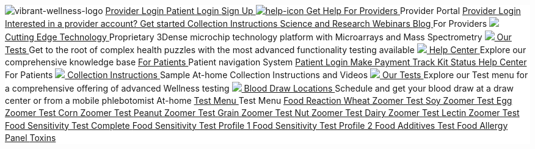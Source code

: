[](https://vibrant-wellness.com) ![vibrant-wellness-logo](https://vibrant-wellness.com/hubfs/vibrant-wellness-logo.svg)
[ Provider Login ](https://portal.vibrant-wellness.com/#/login)
[ Patient Login ](https://vibrant-wellness.mypatienthubs.com/#/login)
[ Sign Up ](https://vibrant-wellness.com/signup)
[ ![help-icon](https://vibrant-wellness.com/hubfs/help-icon.svg) Get Help  ](https://help.vibrant-wellness.com/hc/en-us)
[ For Providers  ](https://vibrant-wellness.com/for-providers)
Provider Portal
[ Provider Login ](https://portal.vibrant-wellness.com/#/login?nav=1)
[ Interested in a provider account? Get started ](https://portal.vibrant-wellness.com/#/sign-up/whats-your-next-step)
[ Collection Instructions ](https://vibrant-wellness.com/for-patients/collection) [ Science and Research ](https://vibrant-wellness.com/technology/science-research) [ Webinars ](https://vibrant-wellness.com/resources/webinar) [ Blog ](https://vibrant-wellness.com/blog)
For Providers
[ ![](https://vibrant-wellness.com/hubfs/ComplianceGuideline.svg) Cutting Edge Technology  ](https://vibrant-wellness.com/technology/science-technology)
Proprietary 3Dense microchip technology platform with Microarrays and Mass Spectrometry
[ ![](https://vibrant-wellness.com/hubfs/HD%20Assets/Testing.svg) Our Tests  ](https://vibrant-wellness.com/tests)
Get to the root of complex health puzzles with the most advanced functionality testing available
[ ![](https://vibrant-wellness.com/hubfs/HD%20Assets/HelpCenter.svg) Help Center  ](https://help.vibrant-wellness.com/hc/en-us)
Explore our comprehensive knowledge base
[ For Patients  ](https://vibrant-wellness.com/for-patients)
Patient navigation System
[ Patient Login ](https://vibrant-wellness.mypatienthubs.com/#/login)
[ Make Payment ](https://www.vibrant-america.com/patient-nav-portal?__hstc=84994950.972bbd4ce2fd02159fd77441362d0975.1758156504279.1758156504279.1758156504279.1&__hssc=84994950.1.1758156504279&__hsfp=784725215) [ Track Kit Status ](https://www.vibrant-america.com/patient-nav-portal?__hstc=84994950.972bbd4ce2fd02159fd77441362d0975.1758156504279.1758156504279.1758156504279.1&__hssc=84994950.1.1758156504279&__hsfp=784725215) [ Help Center ](https://help.vibrant-wellness.com/hc/en-us)
For Patients
[ ![](https://vibrant-wellness.com/hubfs/HD%20Assets/SampleTypeInstruction.svg) Collection Instructions  ](https://vibrant-wellness.com/for-patients/collection)
Sample At-home Collection Instructions and Videos
[ ![](https://vibrant-wellness.com/hubfs/HD%20Assets/Testing.svg) Our Tests  ](https://vibrant-wellness.com/tests)
Explore our Test menu for a comprehensive offering of advanced Wellness testing
[ ![](https://vibrant-wellness.com/hubfs/HD%20Assets/BloodDrawLocations.svg) Blood Draw Locations  ](https://www.vibrant-america.com/blood-draw-maps/v2?__hstc=84994950.972bbd4ce2fd02159fd77441362d0975.1758156504279.1758156504279.1758156504279.1&__hssc=84994950.1.1758156504279&__hsfp=784725215)
Schedule and get your blood draw at a draw center or from a mobile phlebotomist At-home
[ Test Menu  ](https://vibrant-wellness.com/tests)
Test Menu
[ Food Reaction  ](https://vibrant-wellness.com/tests/food-reaction)
[ Wheat Zoomer Test ](https://vibrant-wellness.com/tests/food-reaction/wheat-zoomer) [ Soy Zoomer Test ](https://vibrant-wellness.com/tests/food-reaction/soy-zoomer) [ Egg Zoomer Test ](https://vibrant-wellness.com/tests/food-reaction/egg-zoomer) [ Corn Zoomer Test ](https://vibrant-wellness.com/tests/food-reaction/corn-zoomer) [ Peanut Zoomer Test ](https://vibrant-wellness.com/tests/food-reaction/peanut-zoomer) [ Grain Zoomer Test ](https://vibrant-wellness.com/tests/food-reaction/grain-zoomer) [ Nut Zoomer Test ](https://vibrant-wellness.com/tests/food-reaction/nut-zoomer)
[ Dairy Zoomer Test ](https://vibrant-wellness.com/tests/food-reaction/dairy-zoomer) [ Lectin Zoomer Test ](https://vibrant-wellness.com/tests/food-reaction/lectin-zoomer) [ Food Sensitivity Test Complete ](https://vibrant-wellness.com/tests/food-reaction/food-sensitivity-complete) [ Food Sensitivity Test Profile 1 ](https://vibrant-wellness.com/tests/food-reaction/food-sensitivity-profile-1) [ Food Sensitivity Test Profile 2 ](https://vibrant-wellness.com/tests/food-reaction/food-sensitivity-profile-2) [ Food Additives Test ](https://vibrant-wellness.com/tests/food-reaction/food-additives) [ Food Allergy Panel ](https://vibrant-wellness.com/tests/food-reaction/food-allergy-panel)
[ Toxins  ](https://vibrant-wellness.com/tests/toxins)